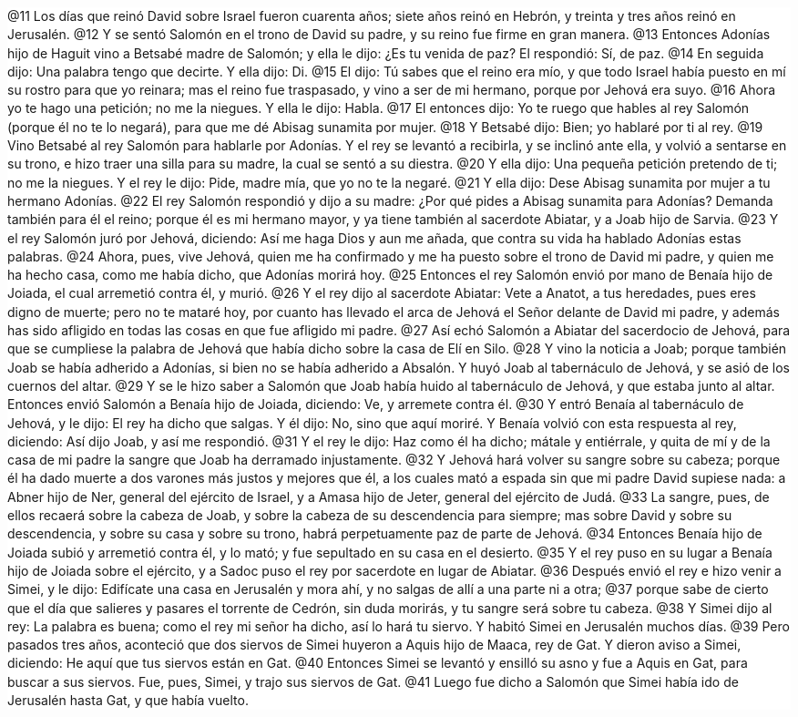 @11 Los días que reinó David sobre Israel fueron cuarenta años; siete años reinó en Hebrón, y treinta y tres años reinó en Jerusalén.
@12 Y se sentó Salomón en el trono de David su padre, y su reino fue firme en gran manera.
@13 Entonces Adonías hijo de Haguit vino a Betsabé madre de Salomón; y ella le dijo: ¿Es tu venida de paz? El respondió: Sí, de paz.
@14 En seguida dijo: Una palabra tengo que decirte. Y ella dijo: Di.
@15 El dijo: Tú sabes que el reino era mío, y que todo Israel había puesto en mí su rostro para que yo reinara; mas el reino fue traspasado, y vino a ser de mi hermano, porque por Jehová era suyo.
@16 Ahora yo te hago una petición; no me la niegues. Y ella le dijo: Habla.
@17 El entonces dijo: Yo te ruego que hables al rey Salomón (porque él no te lo negará), para que me dé Abisag sunamita por mujer.
@18 Y Betsabé dijo: Bien; yo hablaré por ti al rey.
@19 Vino Betsabé al rey Salomón para hablarle por Adonías. Y el rey se levantó a recibirla, y se inclinó ante ella, y volvió a sentarse en su trono, e hizo traer una silla para su madre, la cual se sentó a su diestra.
@20 Y ella dijo: Una pequeña petición pretendo de ti; no me la niegues. Y el rey le dijo: Pide, madre mía, que yo no te la negaré.
@21 Y ella dijo: Dese Abisag sunamita por mujer a tu hermano Adonías.
@22 El rey Salomón respondió y dijo a su madre: ¿Por qué pides a Abisag sunamita para Adonías? Demanda también para él el reino; porque él es mi hermano mayor, y ya tiene también al sacerdote Abiatar, y a Joab hijo de Sarvia.
@23 Y el rey Salomón juró por Jehová, diciendo: Así me haga Dios y aun me añada, que contra su vida ha hablado Adonías estas palabras.
@24 Ahora, pues, vive Jehová, quien me ha confirmado y me ha puesto sobre el trono de David mi padre, y quien me ha hecho casa, como me había dicho, que Adonías morirá hoy.
@25 Entonces el rey Salomón envió por mano de Benaía hijo de Joiada, el cual arremetió contra él, y murió.
@26 Y el rey dijo al sacerdote Abiatar: Vete a Anatot, a tus heredades, pues eres digno de muerte; pero no te mataré hoy, por cuanto has llevado el arca de Jehová el Señor delante de David mi padre, y además has sido afligido en todas las cosas en que fue afligido mi padre.
@27 Así echó Salomón a Abiatar del sacerdocio de Jehová, para que se cumpliese la palabra de Jehová que había dicho sobre la casa de Elí en Silo.
@28 Y vino la noticia a Joab; porque también Joab se había adherido a Adonías, si bien no se había adherido a Absalón. Y huyó Joab al tabernáculo de Jehová, y se asió de los cuernos del altar.
@29 Y se le hizo saber a Salomón que Joab había huido al tabernáculo de Jehová, y que estaba junto al altar. Entonces envió Salomón a Benaía hijo de Joiada, diciendo: Ve, y arremete contra él.
@30 Y entró Benaía al tabernáculo de Jehová, y le dijo: El rey ha dicho que salgas. Y él dijo: No, sino que aquí moriré. Y Benaía volvió con esta respuesta al rey, diciendo: Así dijo Joab, y así me respondió.
@31 Y el rey le dijo: Haz como él ha dicho; mátale y entiérrale, y quita de mí y de la casa de mi padre la sangre que Joab ha derramado injustamente.
@32 Y Jehová hará volver su sangre sobre su cabeza; porque él ha dado muerte a dos varones más justos y mejores que él, a los cuales mató a espada sin que mi padre David supiese nada: a Abner hijo de Ner, general del ejército de Israel, y a Amasa hijo de Jeter, general del ejército de Judá.
@33 La sangre, pues, de ellos recaerá sobre la cabeza de Joab, y sobre la cabeza de su descendencia para siempre; mas sobre David y sobre su descendencia, y sobre su casa y sobre su trono, habrá perpetuamente paz de parte de Jehová.
@34 Entonces Benaía hijo de Joiada subió y arremetió contra él, y lo mató; y fue sepultado en su casa en el desierto.
@35 Y el rey puso en su lugar a Benaía hijo de Joiada sobre el ejército, y a Sadoc puso el rey por sacerdote en lugar de Abiatar.
@36 Después envió el rey e hizo venir a Simei, y le dijo: Edifícate una casa en Jerusalén y mora ahí, y no salgas de allí a una parte ni a otra;
@37 porque sabe de cierto que el día que salieres y pasares el torrente de Cedrón, sin duda morirás, y tu sangre será sobre tu cabeza.
@38 Y Simei dijo al rey: La palabra es buena; como el rey mi señor ha dicho, así lo hará tu siervo. Y habitó Simei en Jerusalén muchos días.
@39 Pero pasados tres años, aconteció que dos siervos de Simei huyeron a Aquis hijo de Maaca, rey de Gat. Y dieron aviso a Simei, diciendo: He aquí que tus siervos están en Gat.
@40 Entonces Simei se levantó y ensilló su asno y fue a Aquis en Gat, para buscar a sus siervos. Fue, pues, Simei, y trajo sus siervos de Gat.
@41 Luego fue dicho a Salomón que Simei había ido de Jerusalén hasta Gat, y que había vuelto.